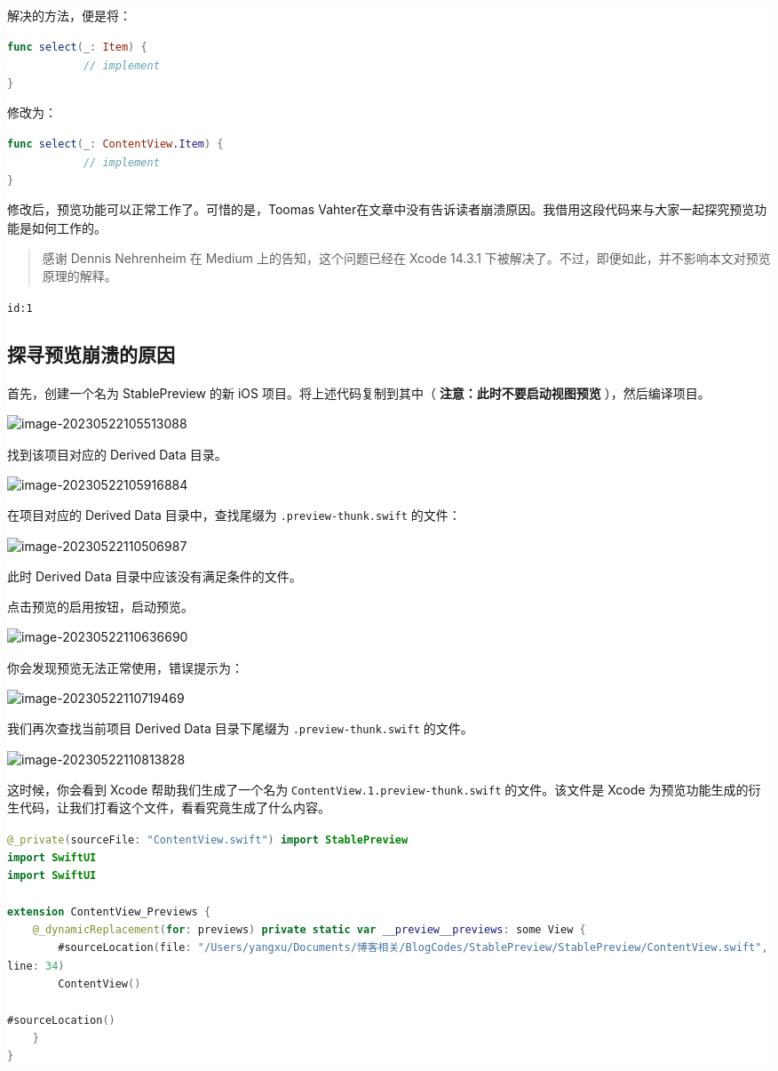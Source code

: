 解决的方法，便是将：

```swift
func select(_: Item) {
            // implement
}
```

修改为：

```swift
func select(_: ContentView.Item) {
            // implement
}
```

修改后，预览功能可以正常工作了。可惜的是，Toomas Vahter在文章中没有告诉读者崩溃原因。我借用这段代码来与大家一起探究预览功能是如何工作的。

> 感谢 Dennis Nehrenheim 在 Medium 上的告知，这个问题已经在 Xcode 14.3.1 下被解决了。不过，即便如此，并不影响本文对预览原理的解释。

```responser
id:1
```

## 探寻预览崩溃的原因

首先，创建一个名为 StablePreview 的新 iOS 项目。将上述代码复制到其中（ **注意：此时不要启动视图预览** ），然后编译项目。 

![image-20230522105513088](https://cdn.fatbobman.com/image-20230522105513088.png)

找到该项目对应的 Derived Data 目录。

![image-20230522105916884](https://cdn.fatbobman.com/image-20230522105916884.png)

在项目对应的 Derived Data 目录中，查找尾缀为 `.preview-thunk.swift` 的文件：

![image-20230522110506987](https://cdn.fatbobman.com/image-20230522110506987.png)

此时 Derived Data 目录中应该没有满足条件的文件。

点击预览的启用按钮，启动预览。

![image-20230522110636690](https://cdn.fatbobman.com/image-20230522110636690.png)

你会发现预览无法正常使用，错误提示为：

![image-20230522110719469](https://cdn.fatbobman.com/image-20230522110719469.png)

我们再次查找当前项目 Derived Data 目录下尾缀为 `.preview-thunk.swift` 的文件。

![image-20230522110813828](https://cdn.fatbobman.com/image-20230522110813828.png)

这时候，你会看到 Xcode 帮助我们生成了一个名为 `ContentView.1.preview-thunk.swift` 的文件。该文件是 Xcode 为预览功能生成的衍生代码，让我们打看这个文件，看看究竟生成了什么内容。

```swift
@_private(sourceFile: "ContentView.swift") import StablePreview
import SwiftUI
import SwiftUI

extension ContentView_Previews {
    @_dynamicReplacement(for: previews) private static var __preview__previews: some View {
        #sourceLocation(file: "/Users/yangxu/Documents/博客相关/BlogCodes/StablePreview/StablePreview/ContentView.swift", line: 34)
        ContentView()
    
#sourceLocation()
    }
}

```